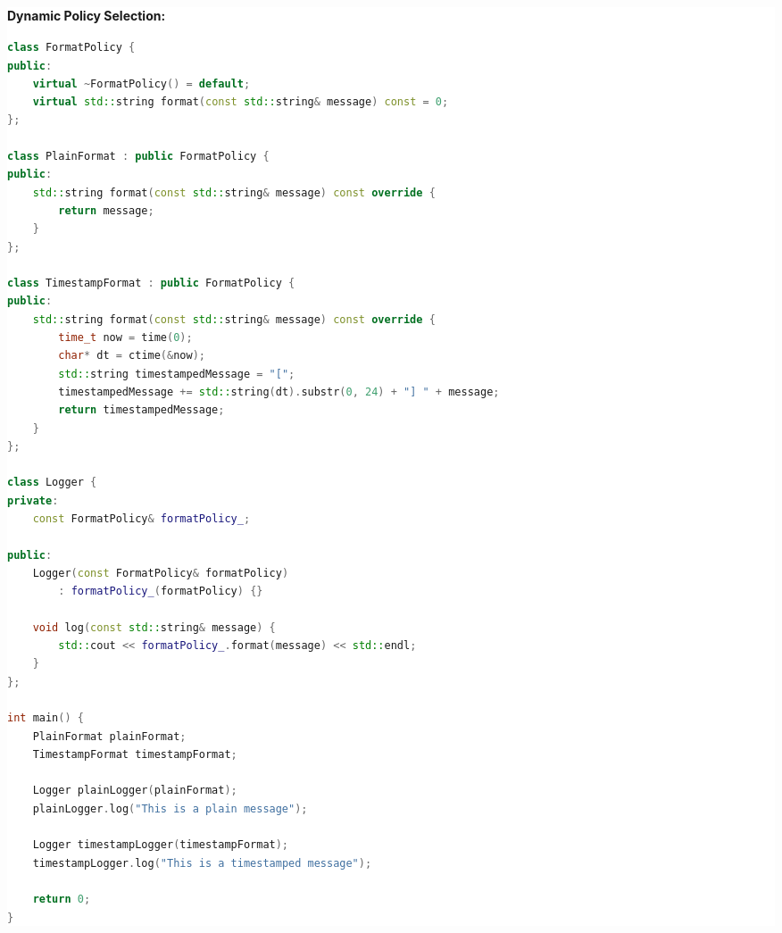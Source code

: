 **Dynamic Policy Selection:**

```cpp
class FormatPolicy {
public:
    virtual ~FormatPolicy() = default;
    virtual std::string format(const std::string& message) const = 0;
};

class PlainFormat : public FormatPolicy {
public:
    std::string format(const std::string& message) const override {
        return message;
    }
};

class TimestampFormat : public FormatPolicy {
public:
    std::string format(const std::string& message) const override {
        time_t now = time(0);
        char* dt = ctime(&now);
        std::string timestampedMessage = "[";
        timestampedMessage += std::string(dt).substr(0, 24) + "] " + message;
        return timestampedMessage;
    }
};

class Logger {
private:
    const FormatPolicy& formatPolicy_;

public:
    Logger(const FormatPolicy& formatPolicy)
        : formatPolicy_(formatPolicy) {}

    void log(const std::string& message) {
        std::cout << formatPolicy_.format(message) << std::endl;
    }
};

int main() {
    PlainFormat plainFormat;
    TimestampFormat timestampFormat;

    Logger plainLogger(plainFormat);
    plainLogger.log("This is a plain message");

    Logger timestampLogger(timestampFormat);
    timestampLogger.log("This is a timestamped message");

    return 0;
}
```
